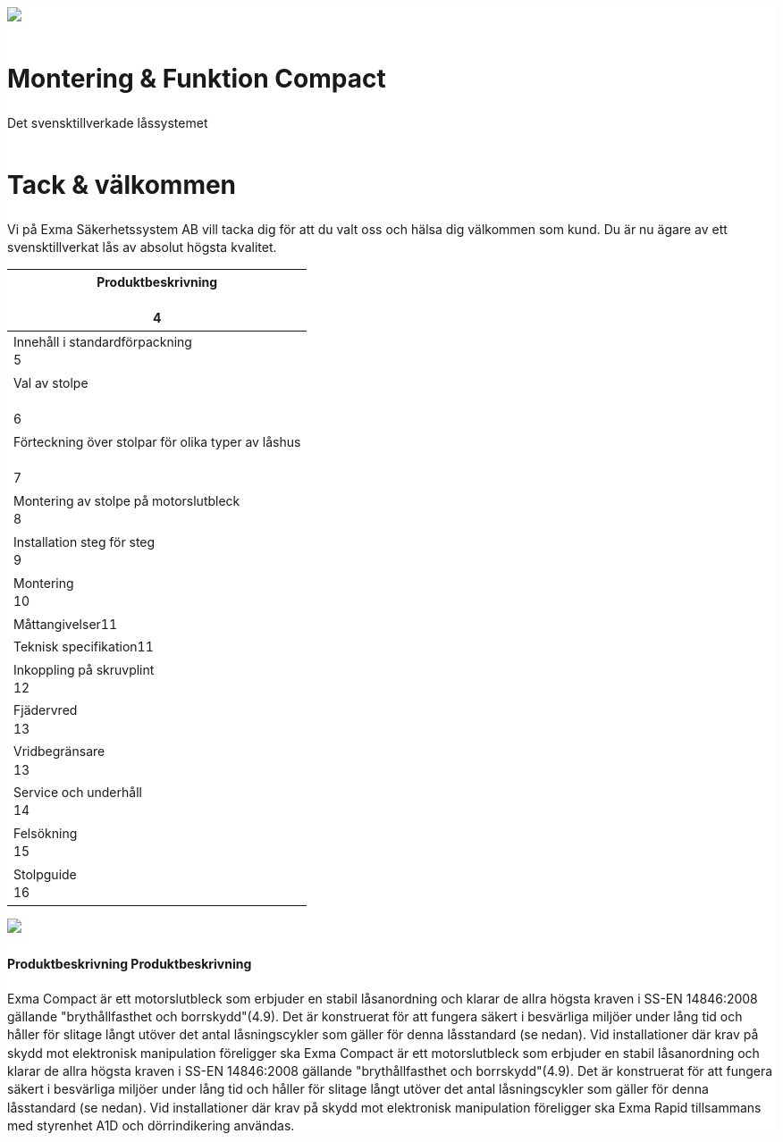 ![](_page_0_Picture_2.jpeg)

# Montering & Funktion **Compact**

Det svensktillverkade låssystemet

# Tack & välkommen

Vi på Exma Säkerhetssystem AB vill tacka dig för att du valt oss och hälsa dig välkommen som kund. Du är nu ägare av ett svensktillverkat lås av absolut högsta kvalitet.

| Produktbeskrivning<br><br>4                                 |
|-------------------------------------------------------------|
| Innehåll i standardförpackning<br>5                         |
| Val av stolpe<br><br>6                                      |
| Förteckning över stolpar för olika typer av låshus<br><br>7 |
| Montering av stolpe på motorslutbleck<br>8                  |
| Installation steg för steg<br>9                             |
| Montering<br>10                                             |
| Måttangivelser11                                            |
| Teknisk specifikation11                                     |
| Inkoppling på skruvplint<br>12                              |
| Fjädervred<br>13                                            |
| Vridbegränsare<br>13                                        |
| Service och underhåll<br>14                                 |
| Felsökning<br>15                                            |
| Stolpguide<br>16                                            |

![](_page_2_Picture_3.jpeg)

#### **Produktbeskrivning Produktbeskrivning**

Exma Compact är ett motorslutbleck som erbjuder en stabil låsanordning och klarar de allra högsta kraven i SS-EN 14846:2008 gällande "brythållfasthet och borrskydd"(4.9). Det är konstruerat för att fungera säkert i besvärliga miljöer under lång tid och håller för slitage långt utöver det antal låsningscykler som gäller för denna låsstandard (se nedan). Vid installationer där krav på skydd mot elektronisk manipulation föreligger ska Exma Compact är ett motorslutbleck som erbjuder en stabil låsanordning och klarar de allra högsta kraven i SS-EN 14846:2008 gällande "brythållfasthet och borrskydd"(4.9). Det är konstruerat för att fungera säkert i besvärliga miljöer under lång tid och håller för slitage långt utöver det antal låsningscykler som gäller för denna låsstandard (se nedan). Vid installationer där krav på skydd mot elektronisk manipulation föreligger ska Exma Rapid tillsammans med styrenhet A1D och dörrindikering användas.
